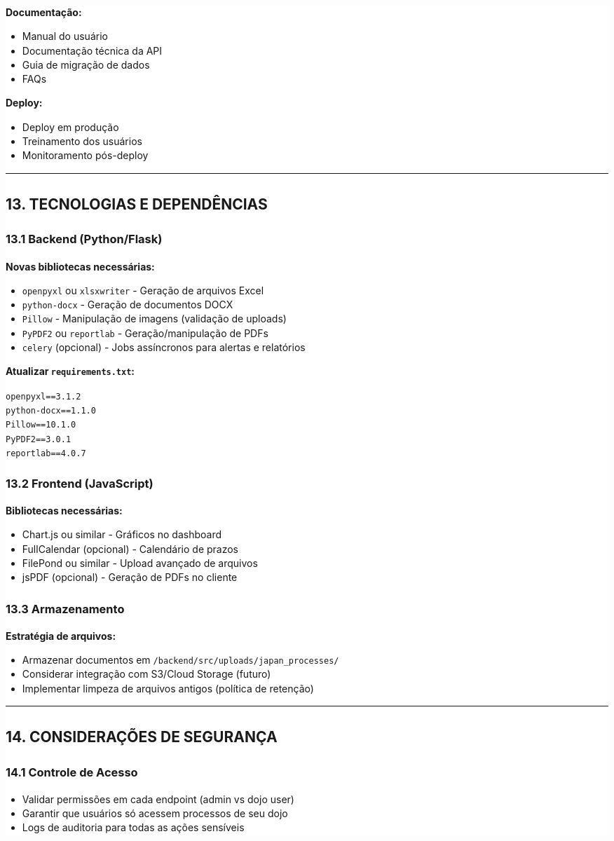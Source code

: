 **Documentação:**
- Manual do usuário
- Documentação técnica da API
- Guia de migração de dados
- FAQs

**Deploy:**
- Deploy em produção
- Treinamento dos usuários
- Monitoramento pós-deploy

---

## 13. TECNOLOGIAS E DEPENDÊNCIAS

### 13.1 Backend (Python/Flask)

**Novas bibliotecas necessárias:**
- `openpyxl` ou `xlsxwriter` - Geração de arquivos Excel
- `python-docx` - Geração de documentos DOCX
- `Pillow` - Manipulação de imagens (validação de uploads)
- `PyPDF2` ou `reportlab` - Geração/manipulação de PDFs
- `celery` (opcional) - Jobs assíncronos para alertas e relatórios

**Atualizar `requirements.txt`:**
```
openpyxl==3.1.2
python-docx==1.1.0
Pillow==10.1.0
PyPDF2==3.0.1
reportlab==4.0.7
```

### 13.2 Frontend (JavaScript)

**Bibliotecas necessárias:**
- Chart.js ou similar - Gráficos no dashboard
- FullCalendar (opcional) - Calendário de prazos
- FilePond ou similar - Upload avançado de arquivos
- jsPDF (opcional) - Geração de PDFs no cliente

### 13.3 Armazenamento

**Estratégia de arquivos:**
- Armazenar documentos em `/backend/src/uploads/japan_processes/`
- Considerar integração com S3/Cloud Storage (futuro)
- Implementar limpeza de arquivos antigos (política de retenção)

---

## 14. CONSIDERAÇÕES DE SEGURANÇA

### 14.1 Controle de Acesso
- Validar permissões em cada endpoint (admin vs dojo user)
- Garantir que usuários só acessem processos de seu dojo
- Logs de auditoria para todas as ações sensíveis
